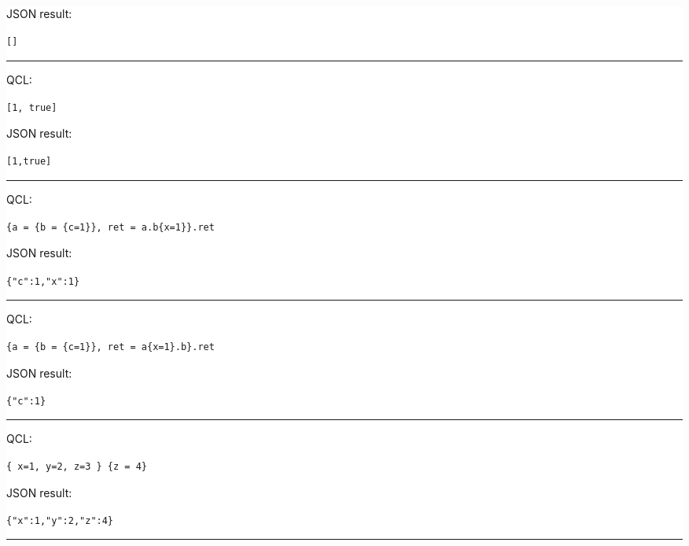 JSON result:

```
[]
```

------------

QCL:

```
[1, true]
```

JSON result:

```
[1,true]
```

------------

QCL:

```
{a = {b = {c=1}}, ret = a.b{x=1}}.ret
```

JSON result:

```
{"c":1,"x":1}
```

------------

QCL:

```
{a = {b = {c=1}}, ret = a{x=1}.b}.ret
```

JSON result:

```
{"c":1}
```

------------

QCL:

```
{ x=1, y=2, z=3 } {z = 4}
```

JSON result:

```
{"x":1,"y":2,"z":4}
```

------------
